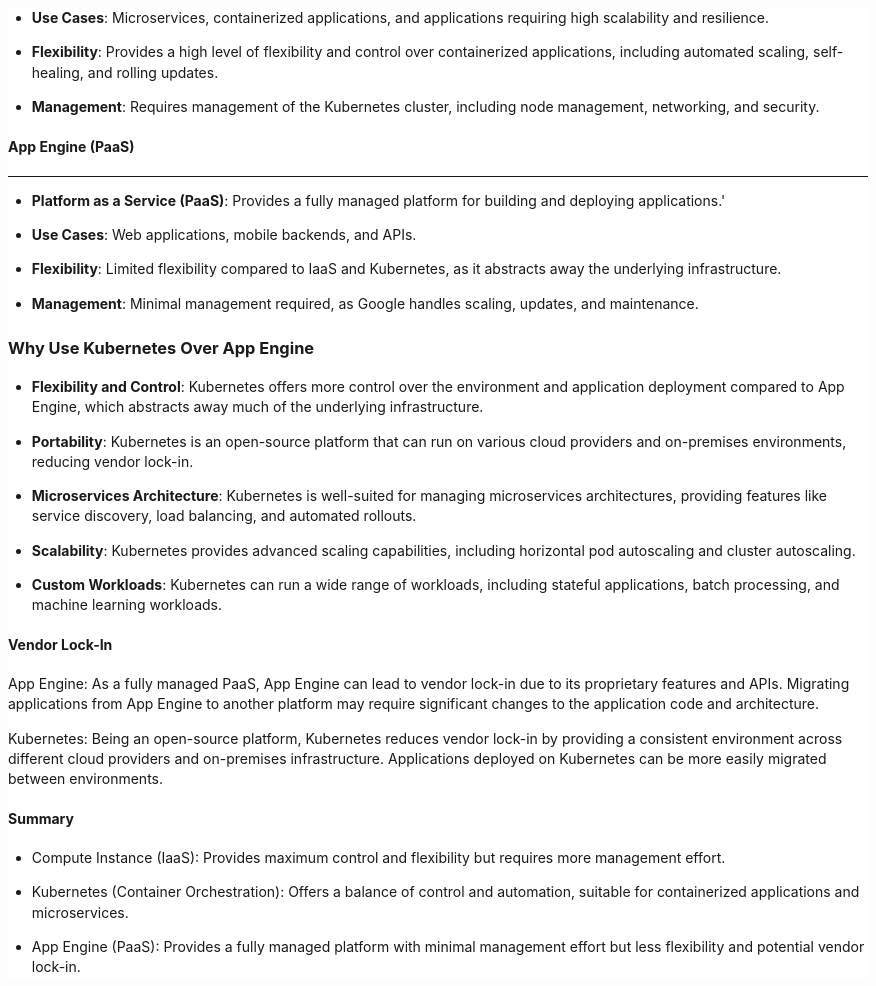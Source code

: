 * **Use Cases**: Microservices, containerized applications, and applications requiring high scalability and resilience.

* **Flexibility**: Provides a high level of flexibility and control over containerized applications, including automated scaling, self-healing, and rolling updates.

* **Management**: Requires management of the Kubernetes cluster, including node management, networking, and security.

#### App Engine (PaaS)
---
* **Platform as a Service (PaaS)**: Provides a fully managed platform for building and deploying applications.'

* **Use Cases**: Web applications, mobile backends, and APIs.

* **Flexibility**: Limited flexibility compared to IaaS and Kubernetes, as it abstracts away the underlying infrastructure.

* **Management**: Minimal management required, as Google handles scaling, updates, and maintenance.

### Why Use Kubernetes Over App Engine
* **Flexibility and Control**: Kubernetes offers more control over the environment and application deployment compared to App Engine, which abstracts away much of the underlying infrastructure.

* **Portability**: Kubernetes is an open-source platform that can run on various cloud providers and on-premises environments, reducing vendor lock-in.

* **Microservices Architecture**: Kubernetes is well-suited for managing microservices architectures, providing features like service discovery, load balancing, and automated rollouts.

* **Scalability**: Kubernetes provides advanced scaling capabilities, including horizontal pod autoscaling and cluster autoscaling.

* **Custom Workloads**: Kubernetes can run a wide range of workloads, including stateful applications, batch processing, and machine learning workloads.

#### Vendor Lock-In
App Engine: As a fully managed PaaS, App Engine can lead to vendor lock-in due to its proprietary features and APIs. Migrating applications from App Engine to another platform may require significant changes to the application code and architecture.

Kubernetes: Being an open-source platform, Kubernetes reduces vendor lock-in by providing a consistent environment across different cloud providers and on-premises infrastructure. Applications deployed on Kubernetes can be more easily migrated between environments.

#### Summary
- Compute Instance (IaaS): Provides maximum control and flexibility but requires more management effort.

- Kubernetes (Container Orchestration): Offers a balance of control and automation, suitable for containerized applications and microservices.

- App Engine (PaaS): Provides a fully managed platform with minimal management effort but less flexibility and potential vendor lock-in.

